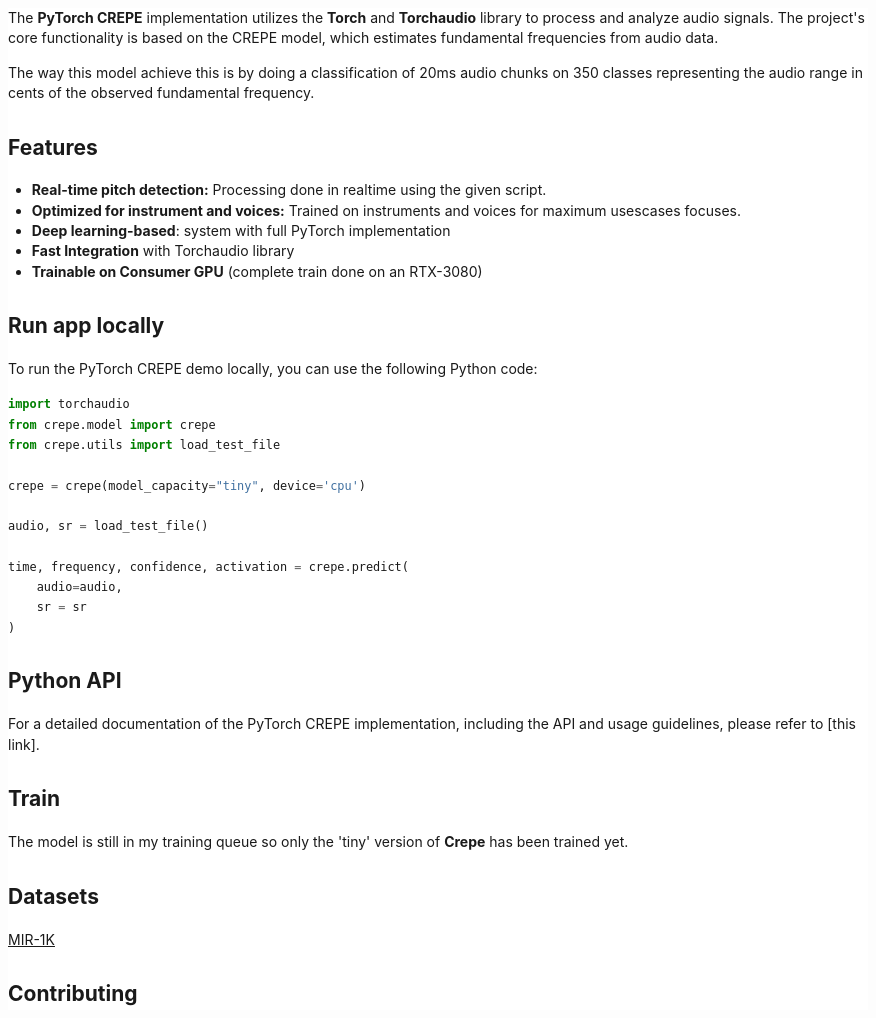 The **PyTorch CREPE** implementation utilizes the **Torch** and **Torchaudio** library to process and analyze audio signals. The project's core functionality is based on the CREPE model, which estimates fundamental frequencies from audio data. 

The way this model achieve this is by doing a classification of 20ms audio chunks on 350 classes representing the audio range in cents of the observed fundamental frequency.

## Features

- **Real-time pitch detection:** Processing done in realtime using the given script. 
- **Optimized for instrument and voices:** Trained on instruments and voices for maximum usescases focuses.
- **Deep learning-based**: system with full PyTorch implementation
- **Fast Integration** with Torchaudio library
- **Trainable on Consumer GPU** (complete train done on an RTX-3080)

## Run app locally

To run the PyTorch CREPE demo locally, you can use the following Python code:

```py
import torchaudio
from crepe.model import crepe
from crepe.utils import load_test_file

crepe = crepe(model_capacity="tiny", device='cpu')

audio, sr = load_test_file()

time, frequency, confidence, activation = crepe.predict(
    audio=audio,
    sr = sr
)
```

## Python API

For a detailed documentation of the PyTorch CREPE implementation, including the API and usage guidelines, please refer to [this link].

## Train

The model is still in my training queue so only the 'tiny' version of **Crepe** has been trained yet.

## Datasets

[MIR-1K](http://mirlab.org/dataset/public/MIR-1K.zip)

## Contributing
